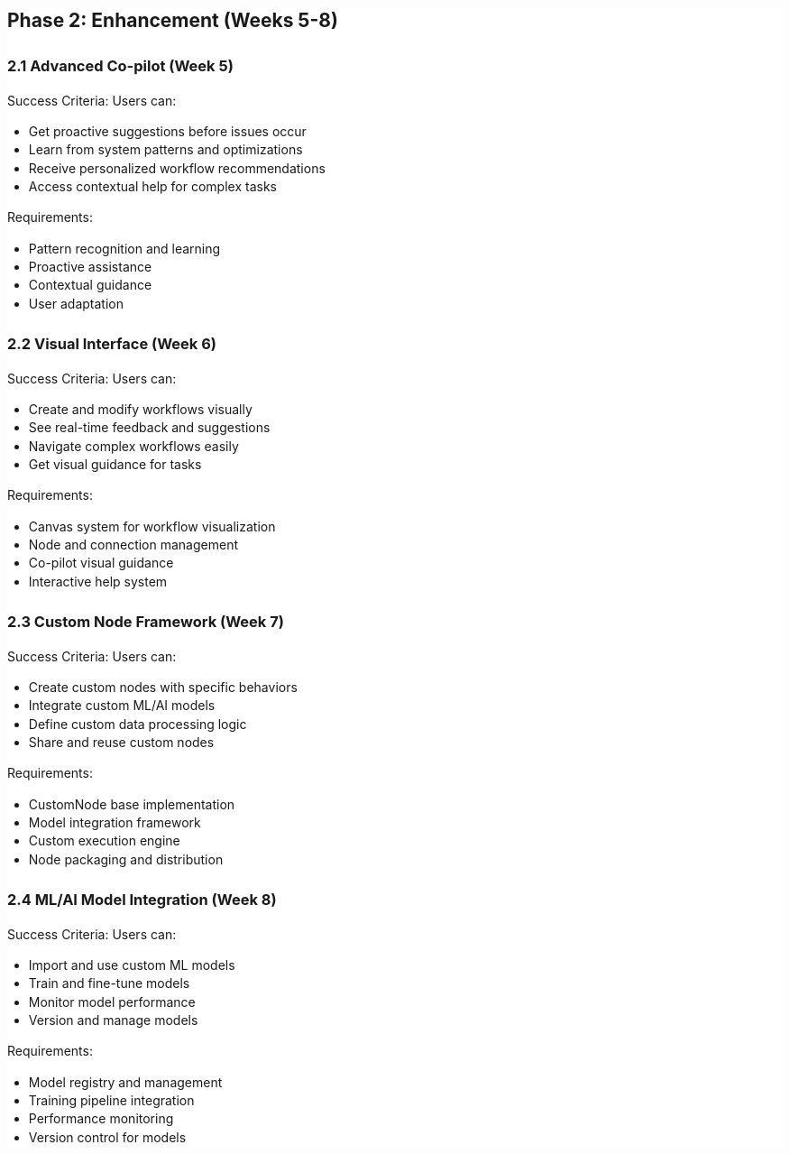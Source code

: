 ## Phase 2: Enhancement (Weeks 5-8)

### 2.1 Advanced Co-pilot (Week 5)
Success Criteria: Users can:
- Get proactive suggestions before issues occur
- Learn from system patterns and optimizations
- Receive personalized workflow recommendations
- Access contextual help for complex tasks

Requirements:
- Pattern recognition and learning
- Proactive assistance
- Contextual guidance
- User adaptation

### 2.2 Visual Interface (Week 6)
Success Criteria: Users can:
- Create and modify workflows visually
- See real-time feedback and suggestions
- Navigate complex workflows easily
- Get visual guidance for tasks

Requirements:
- Canvas system for workflow visualization
- Node and connection management
- Co-pilot visual guidance
- Interactive help system

### 2.3 Custom Node Framework (Week 7)
Success Criteria: Users can:
- Create custom nodes with specific behaviors
- Integrate custom ML/AI models
- Define custom data processing logic
- Share and reuse custom nodes

Requirements:
- CustomNode base implementation
- Model integration framework
- Custom execution engine
- Node packaging and distribution

### 2.4 ML/AI Model Integration (Week 8)
Success Criteria: Users can:
- Import and use custom ML models
- Train and fine-tune models
- Monitor model performance
- Version and manage models

Requirements:
- Model registry and management
- Training pipeline integration
- Performance monitoring
- Version control for models
